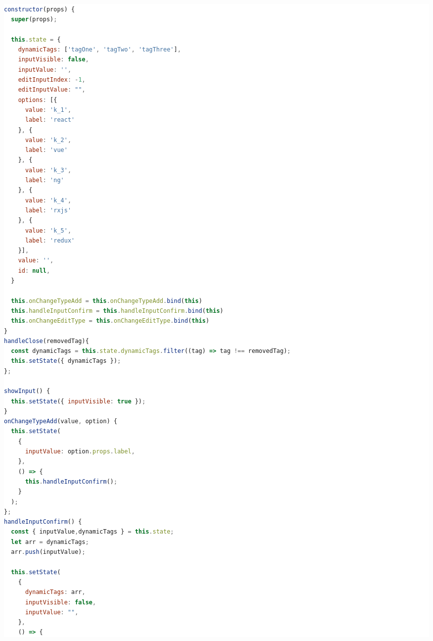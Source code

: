 ``` js
constructor(props) {
  super(props);

  this.state = {
    dynamicTags: ['tagOne', 'tagTwo', 'tagThree'],
    inputVisible: false,
    inputValue: '',
    editInputIndex: -1,
    editInputValue: "",
    options: [{
      value: 'k_1',
      label: 'react'
    }, {
      value: 'k_2',
      label: 'vue'
    }, {
      value: 'k_3',
      label: 'ng'
    }, {
      value: 'k_4',
      label: 'rxjs'
    }, {
      value: 'k_5',
      label: 'redux'
    }],
    value: '',
    id: null,
  }
  
  this.onChangeTypeAdd = this.onChangeTypeAdd.bind(this)
  this.handleInputConfirm = this.handleInputConfirm.bind(this)
  this.onChangeEditType = this.onChangeEditType.bind(this)
}
handleClose(removedTag){
  const dynamicTags = this.state.dynamicTags.filter((tag) => tag !== removedTag);
  this.setState({ dynamicTags });
};

showInput() {
  this.setState({ inputVisible: true });
}
onChangeTypeAdd(value, option) {
  this.setState(
    {
      inputValue: option.props.label,
    },
    () => {
      this.handleInputConfirm();
    }
  );
};
handleInputConfirm() {
  const { inputValue,dynamicTags } = this.state;
  let arr = dynamicTags;
  arr.push(inputValue);

  this.setState(
    {
      dynamicTags: arr,
      inputVisible: false,
      inputValue: "",
    },
    () => {
```